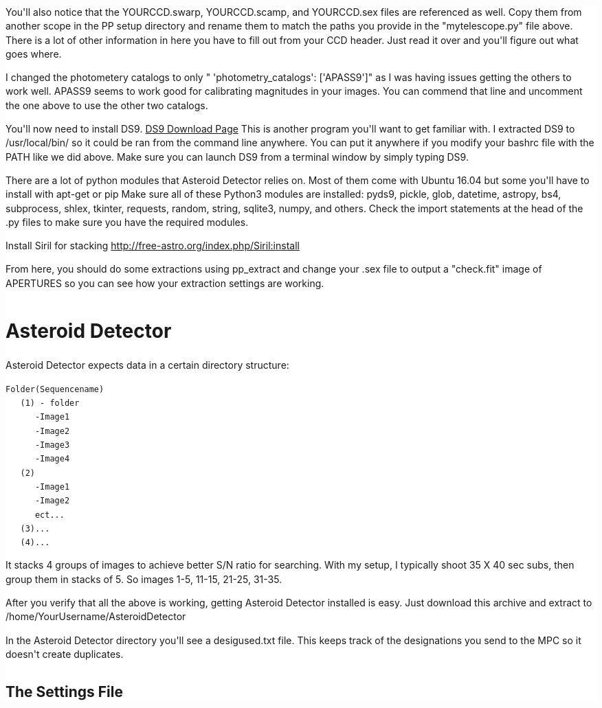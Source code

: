 You'll also notice that the YOURCCD.swarp, YOURCCD.scamp, and YOURCCD.sex files are referenced as well. Copy them from another scope in the PP setup directory and rename them to match the paths you provide in the "mytelescope.py" file above. There is a lot of other information in here you have to fill out from your CCD header. Just read it over and you'll figure out what goes where.

I changed the photometery catalogs to only " 'photometry_catalogs': ['APASS9']" as I was having issues getting the others to work well. APASS9 seems to work good for calibrating magnitudes in your images. You can commend that line and uncomment the one above to use the other two catalogs. 

You'll now need to install DS9. <a href="http://ds9.si.edu/site/Download.html" target="_blank">DS9 Download Page</a>
This is another program you'll want to get familiar with. I extracted DS9 to /usr/local/bin/ so it could be ran from the command line anywhere. You can put it anywhere if you modify your bashrc file with the PATH like we did above. Make sure you can launch DS9 from a terminal window by simply typing DS9. 

There are a lot of python modules that Asteroid Detector relies on. Most of them come with Ubuntu 16.04 but some you'll have to install with apt-get or pip
Make sure all of these Python3 modules are installed: pyds9, pickle, glob, datetime, astropy, bs4, subprocess, shlex, tkinter, requests, random, string, sqlite3, numpy, and others. Check the import statements at the head of the .py files to make sure you have the required modules. 

Install Siril for stacking
http://free-astro.org/index.php/Siril:install

From here, you should do some extractions using pp_extract and change your .sex file to output a "check.fit" image of APERTURES so you can see how your extraction settings are working.

# Asteroid Detector
Asteroid Detector expects data in a certain directory structure:
```
Folder(Sequencename)
   (1) - folder
      -Image1
      -Image2
      -Image3
      -Image4
   (2)
      -Image1
      -Image2
      ect...
   (3)...
   (4)...
```
It stacks 4 groups of images to achieve better S/N ratio for searching. With my setup, I typically shoot 35 X 40 sec subs, then group them in stacks of 5. So images 1-5, 11-15, 21-25, 31-35. 

After you verify that all the above is working, getting Asteroid Detector installed is easy. Just download this archive and extract to /home/YourUsername/AsteroidDetector

In the Asteroid Detector directory you'll see a desigused.txt file. This keeps track of the designations you send to the MPC so it doesn't create duplicates. 

## The Settings File
